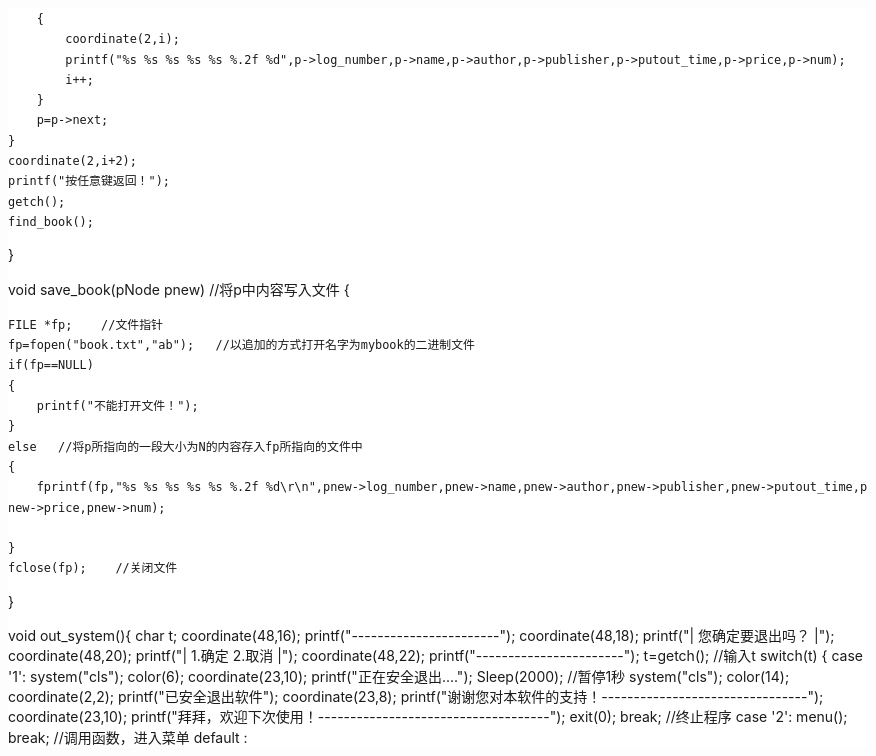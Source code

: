 		{
			coordinate(2,i);
			printf("%s %s %s %s %s %.2f %d",p->log_number,p->name,p->author,p->publisher,p->putout_time,p->price,p->num);
			i++;
		}
		p=p->next;
	}
	coordinate(2,i+2);
	printf("按任意键返回！");
	getch();
	find_book();
}

void save_book(pNode pnew)   //将p中内容写入文件
{

	FILE *fp;    //文件指针
	fp=fopen("book.txt","ab");   //以追加的方式打开名字为mybook的二进制文件
	if(fp==NULL)
	{
		printf("不能打开文件！");
	}
	else   //将p所指向的一段大小为N的内容存入fp所指向的文件中
	{
	    fprintf(fp,"%s %s %s %s %s %.2f %d\r\n",pnew->log_number,pnew->name,pnew->author,pnew->publisher,pnew->putout_time,pnew->price,pnew->num);

	}
	fclose(fp);    //关闭文件
 }

 void out_system(){
	char t;
	coordinate(48,16);
	printf("-----------------------");
	coordinate(48,18);
	printf("|   您确定要退出吗？  |");
	coordinate(48,20);
	printf("| 1.确定     2.取消   |");
	coordinate(48,22);
	printf("-----------------------");
		t=getch();         //输入t
		switch(t)
		{
			case '1':
			system("cls");
		    color(6);
			coordinate(23,10);
			printf("正在安全退出....");
			Sleep(2000);     //暂停1秒
			system("cls");
			color(14);
			coordinate(2,2);
			printf("已安全退出软件");
			coordinate(23,8);
			printf("谢谢您对本软件的支持！--------------------------------");
			coordinate(23,10);
			printf("拜拜，欢迎下次使用！------------------------------------");
			exit(0);
            break; //终止程序
			case '2':
			menu();
            break;   //调用函数，进入菜单
			default :